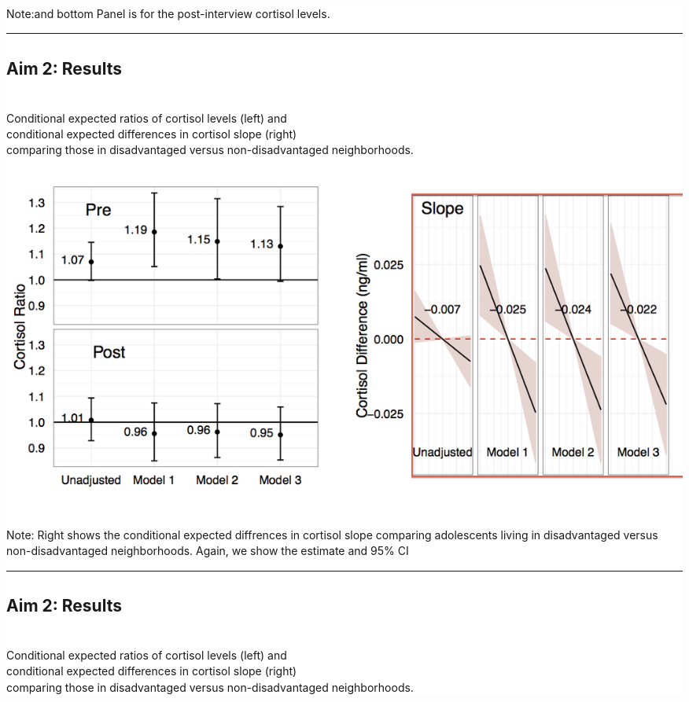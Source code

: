 Note:and bottom Panel is for the post-interview cortisol levels.

---

## Aim 2: Results
<br>
Conditional expected ratios of cortisol levels (left) and <br> conditional expected differences in cortisol slope (right) <br> comparing those in disadvantaged versus non-disadvantaged neighborhoods. 

<img src="./cortres5.png" width="1300" height="450">

Note:
Right shows the conditional expected diffrences in cortisol slope  comparing adolescents living in disadvantaged versus non-disadvantaged neighborhoods.
Again, we show the estimate and 95% CI

---

## Aim 2: Results
<br>
Conditional expected ratios of cortisol levels (left) and <br> conditional expected differences in cortisol slope (right) <br> comparing those in disadvantaged versus non-disadvantaged neighborhoods. 
